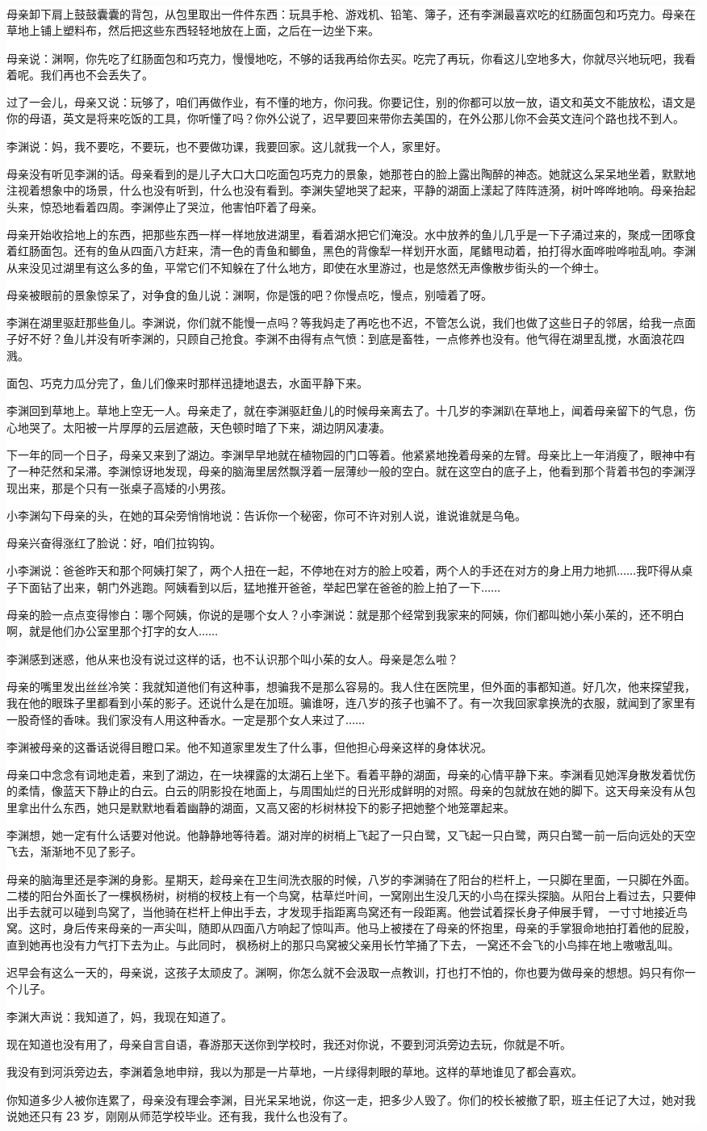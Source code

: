 母亲卸下肩上鼓鼓囊囊的背包，从包里取出一件件东西：玩具手枪、游戏机、铅笔、簿子，还有李渊最喜欢吃的红肠面包和巧克力。母亲在草地上铺上塑料布，然后把这些东西轻轻地放在上面，之后在一边坐下来。

母亲说：渊啊，你先吃了红肠面包和巧克力，慢慢地吃，不够的话我再给你去买。吃完了再玩，你看这儿空地多大，你就尽兴地玩吧，我看着呢。我们再也不会丢失了。

过了一会儿，母亲又说：玩够了，咱们再做作业，有不懂的地方，你问我。你要记住，别的你都可以放一放，语文和英文不能放松，语文是你的母语，英文是将来吃饭的工具，你听懂了吗？你外公说了，迟早要回来带你去美国的，在外公那儿你不会英文连问个路也找不到人。

李渊说：妈，我不要吃，不要玩，也不要做功课，我要回家。这儿就我一个人，家里好。

母亲没有听见李渊的话。母亲看到的是儿子大口大口吃面包巧克力的景象，她那苍白的脸上露出陶醉的神态。她就这么呆呆地坐着，默默地注视着想象中的场景，什么也没有听到，什么也没有看到。李渊失望地哭了起来，平静的湖面上漾起了阵阵涟漪，树叶哗哗地响。母亲抬起头来，惊恐地看着四周。李渊停止了哭泣，他害怕吓着了母亲。

母亲开始收拾地上的东西，把那些东西一样一样地放进湖里，看着湖水把它们淹没。水中放养的鱼儿几乎是一下子涌过来的，聚成一团啄食着红肠面包。还有的鱼从四面八方赶来，清一色的青鱼和鲫鱼，黑色的背像犁一样划开水面，尾鳍甩动着，拍打得水面哗啦哗啦乱响。李渊从来没见过湖里有这么多的鱼，平常它们不知躲在了什么地方，即使在水里游过，也是悠然无声像散步街头的一个绅士。

母亲被眼前的景象惊呆了，对争食的鱼儿说：渊啊，你是饿的吧？你慢点吃，慢点，别噎着了呀。

李渊在湖里驱赶那些鱼儿。李渊说，你们就不能慢一点吗？等我妈走了再吃也不迟，不管怎么说，我们也做了这些日子的邻居，给我一点面子好不好？鱼儿并没有听李渊的，只顾自己抢食。李渊不由得有点气愤：到底是畜牲，一点修养也没有。他气得在湖里乱搅，水面浪花四溅。

面包、巧克力瓜分完了，鱼儿们像来时那样迅捷地退去，水面平静下来。

李渊回到草地上。草地上空无一人。母亲走了，就在李渊驱赶鱼儿的时候母亲离去了。十几岁的李渊趴在草地上，闻着母亲留下的气息，伤心地哭了。太阳被一片厚厚的云层遮蔽，天色顿时暗了下来，湖边阴风凄凄。

下一年的同一个日子，母亲又来到了湖边。李渊早早地就在植物园的门口等着。他紧紧地挽着母亲的左臂。母亲比上一年消瘦了，眼神中有了一种茫然和呆滞。李渊惊讶地发现，母亲的脑海里居然飘浮着一层薄纱一般的空白。就在这空白的底子上，他看到那个背着书包的李渊浮现出来，那是个只有一张桌子高矮的小男孩。

小李渊勾下母亲的头，在她的耳朵旁悄悄地说：告诉你一个秘密，你可不许对别人说，谁说谁就是乌龟。

母亲兴奋得涨红了脸说：好，咱们拉钩钩。

小李渊说：爸爸昨天和那个阿姨打架了，两个人扭在一起，不停地在对方的脸上咬着，两个人的手还在对方的身上用力地抓……我吓得从桌子下面钻了出来，朝门外逃跑。阿姨看到以后，猛地推开爸爸，举起巴掌在爸爸的脸上拍了一下……

母亲的脸一点点变得惨白：哪个阿姨，你说的是哪个女人？小李渊说：就是那个经常到我家来的阿姨，你们都叫她小茱小茱的，还不明白啊，就是他们办公室里那个打字的女人……

李渊感到迷惑，他从来也没有说过这样的话，也不认识那个叫小茱的女人。母亲是怎么啦？

母亲的嘴里发出丝丝冷笑：我就知道他们有这种事，想骗我不是那么容易的。我人住在医院里，但外面的事都知道。好几次，他来探望我，我在他的眼珠子里都看到小茱的影子。还说什么是在加班。骗谁呀，连八岁的孩子也骗不了。有一次我回家拿换洗的衣服，就闻到了家里有一股奇怪的香味。我们家没有人用这种香水。一定是那个女人来过了……

李渊被母亲的这番话说得目瞪口呆。他不知道家里发生了什么事，但他担心母亲这样的身体状况。

母亲口中念念有词地走着，来到了湖边，在一块裸露的太湖石上坐下。看着平静的湖面，母亲的心情平静下来。李渊看见她浑身散发着忧伤的柔情，像蓝天下静止的白云。白云的阴影投在地面上，与周围灿烂的日光形成鲜明的对照。母亲的包就放在她的脚下。这天母亲没有从包里拿出什么东西，她只是默默地看着幽静的湖面，又高又密的杉树林投下的影子把她整个地笼罩起来。

李渊想，她一定有什么话要对他说。他静静地等待着。湖对岸的树梢上飞起了一只白鹭，又飞起一只白鹭，两只白鹭一前一后向远处的天空飞去，渐渐地不见了影子。

母亲的脑海里还是李渊的身影。星期天，趁母亲在卫生间洗衣服的时候，八岁的李渊骑在了阳台的栏杆上，一只脚在里面，一只脚在外面。二楼的阳台外面长了一棵枫杨树，树梢的杈枝上有一个鸟窝，枯草烂叶间，一窝刚出生没几天的小鸟在探头探脑。从阳台上看过去，只要伸出手去就可以碰到鸟窝了，当他骑在栏杆上伸出手去，才发现手指距离鸟窝还有一段距离。他尝试着探长身子伸展手臂， 一寸寸地接近鸟窝。这时，身后传来母亲的一声尖叫，随即从四面八方响起了惊叫声。他马上被搂在了母亲的怀抱里，母亲的手掌狠命地拍打着他的屁股，直到她再也没有力气打下去为止。与此同时， 枫杨树上的那只鸟窝被父亲用长竹竿捅了下去， 一窝还不会飞的小鸟摔在地上嗷嗷乱叫。

迟早会有这么一天的，母亲说，这孩子太顽皮了。渊啊，你怎么就不会汲取一点教训，打也打不怕的，你也要为做母亲的想想。妈只有你一个儿子。

李渊大声说：我知道了，妈，我现在知道了。

现在知道也没有用了，母亲自言自语，春游那天送你到学校时，我还对你说，不要到河浜旁边去玩，你就是不听。

我没有到河浜旁边去，李渊着急地申辩，我以为那是一片草地，一片绿得刺眼的草地。这样的草地谁见了都会喜欢。

你知道多少人被你连累了，母亲没有理会李渊，目光呆呆地说，你这一走，把多少人毁了。你们的校长被撤了职，班主任记了大过，她对我说她还只有 23 岁，刚刚从师范学校毕业。还有我，我什么也没有了。
